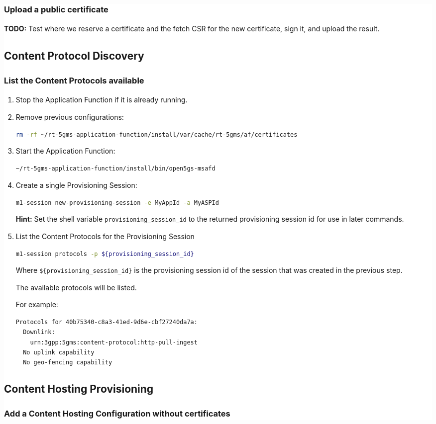 ### Upload a public certificate

**TODO:** Test where we reserve a certificate and the fetch CSR for the new certificate, sign it, and upload the result.

## Content Protocol Discovery

### List the Content Protocols available

1. Stop the Application Function if it is already running.

1. Remove previous configurations:

   ```bash
   rm -rf ~/rt-5gms-application-function/install/var/cache/rt-5gms/af/certificates
   ```

1. Start the Application Function:

   ```bash
   ~/rt-5gms-application-function/install/bin/open5gs-msafd
   ```

1. Create a single Provisioning Session:

   ```bash
   m1-session new-provisioning-session -e MyAppId -a MyASPId
   ```

   **Hint:** Set the shell variable `provisioning_session_id` to the returned provisioning session id for use in later commands.

1. List the Content Protocols for the Provisioning Session

   ```bash
   m1-session protocols -p ${provisioning_session_id}
   ```

   Where `${provisioning_session_id}` is the provisioning session id of the session that was created in the previous step.

   The available protocols will be listed.

   For example:

   ```
   Protocols for 40b75340-c8a3-41ed-9d6e-cbf27240da7a:
     Downlink:
       urn:3gpp:5gms:content-protocol:http-pull-ingest
     No uplink capability
     No geo-fencing capability
   ```

## Content Hosting Provisioning

### Add a Content Hosting Configuration without certificates
